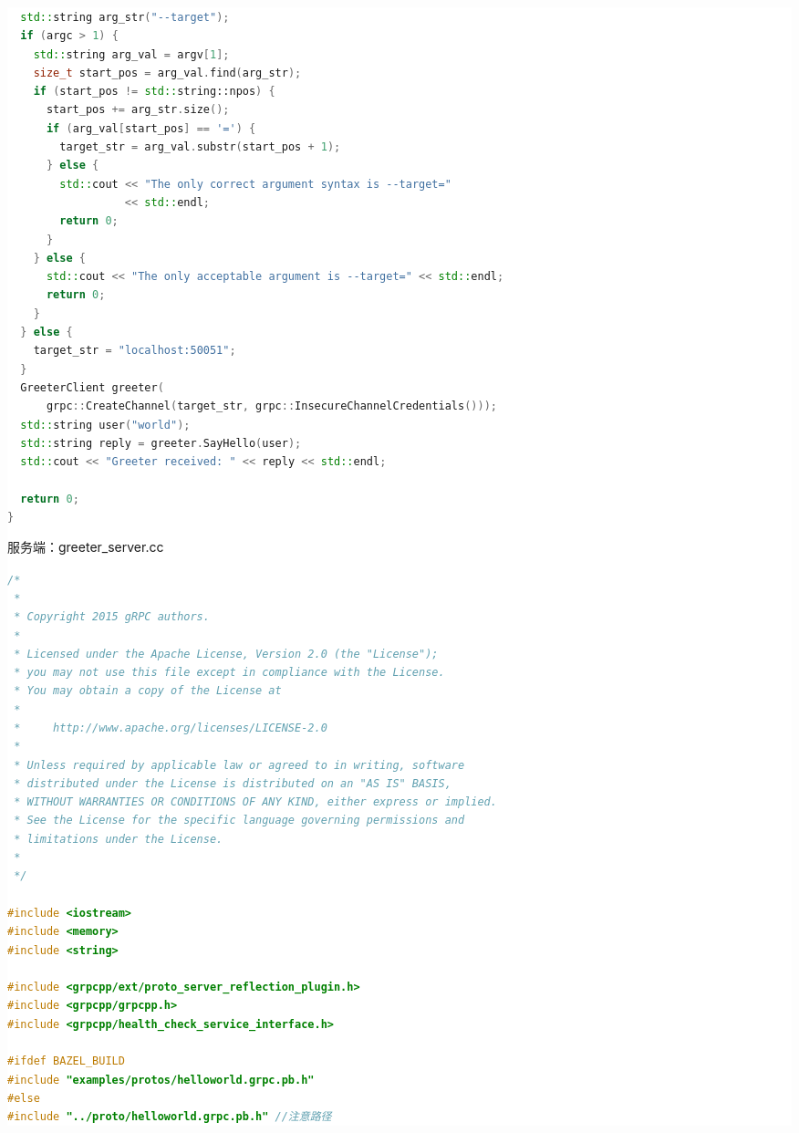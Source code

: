 ```c++
  std::string arg_str("--target");
  if (argc > 1) {
    std::string arg_val = argv[1];
    size_t start_pos = arg_val.find(arg_str);
    if (start_pos != std::string::npos) {
      start_pos += arg_str.size();
      if (arg_val[start_pos] == '=') {
        target_str = arg_val.substr(start_pos + 1);
      } else {
        std::cout << "The only correct argument syntax is --target="
                  << std::endl;
        return 0;
      }
    } else {
      std::cout << "The only acceptable argument is --target=" << std::endl;
      return 0;
    }
  } else {
    target_str = "localhost:50051";
  }
  GreeterClient greeter(
      grpc::CreateChannel(target_str, grpc::InsecureChannelCredentials()));
  std::string user("world");
  std::string reply = greeter.SayHello(user);
  std::cout << "Greeter received: " << reply << std::endl;

  return 0;
}

```

服务端：greeter_server.cc

```c++
/*
 *
 * Copyright 2015 gRPC authors.
 *
 * Licensed under the Apache License, Version 2.0 (the "License");
 * you may not use this file except in compliance with the License.
 * You may obtain a copy of the License at
 *
 *     http://www.apache.org/licenses/LICENSE-2.0
 *
 * Unless required by applicable law or agreed to in writing, software
 * distributed under the License is distributed on an "AS IS" BASIS,
 * WITHOUT WARRANTIES OR CONDITIONS OF ANY KIND, either express or implied.
 * See the License for the specific language governing permissions and
 * limitations under the License.
 *
 */

#include <iostream>
#include <memory>
#include <string>

#include <grpcpp/ext/proto_server_reflection_plugin.h>
#include <grpcpp/grpcpp.h>
#include <grpcpp/health_check_service_interface.h>

#ifdef BAZEL_BUILD
#include "examples/protos/helloworld.grpc.pb.h"
#else
#include "../proto/helloworld.grpc.pb.h" //注意路径
```